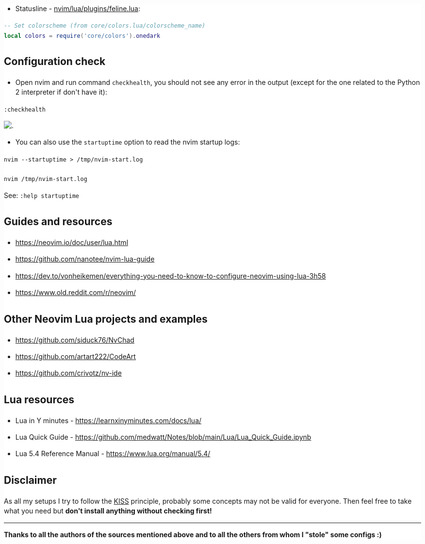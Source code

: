 * Statusline - [nvim/lua/plugins/feline.lua](nvim/lua/plugins/feline.lua):

```lua
-- Set colorscheme (from core/colors.lua/colorscheme_name)
local colors = require('core/colors').onedark
```

## Configuration check

- Open nvim and run command `checkhealth`, you should not see any error in the output (except for the one related to the Python 2 interpreter if don't have it):

```vim
:checkhealth
```

![.](img/checkhealth.png)

- You can also use the `startuptime` option to read the nvim startup logs:

```term
nvim --startuptime > /tmp/nvim-start.log

nvim /tmp/nvim-start.log
```

See: `:help startuptime`

## Guides and resources

* https://neovim.io/doc/user/lua.html

* https://github.com/nanotee/nvim-lua-guide

* https://dev.to/vonheikemen/everything-you-need-to-know-to-configure-neovim-using-lua-3h58

* https://www.old.reddit.com/r/neovim/

## Other Neovim Lua projects and examples

* https://github.com/siduck76/NvChad

* https://github.com/artart222/CodeArt

* https://github.com/crivotz/nv-ide

## Lua resources

* Lua in Y minutes - https://learnxinyminutes.com/docs/lua/

* Lua Quick Guide - https://github.com/medwatt/Notes/blob/main/Lua/Lua_Quick_Guide.ipynb

* Lua 5.4 Reference Manual - https://www.lua.org/manual/5.4/

## Disclaimer

As all my setups I try to follow the [KISS](https://en.wikipedia.org/wiki/KISS_principle) principle, probably some concepts may not be valid for everyone.
Then feel free to take what you need but **don't install anything without checking first!**

---

**Thanks to all the authors of the sources mentioned above and to all the others from whom I "stole" some configs :)**
